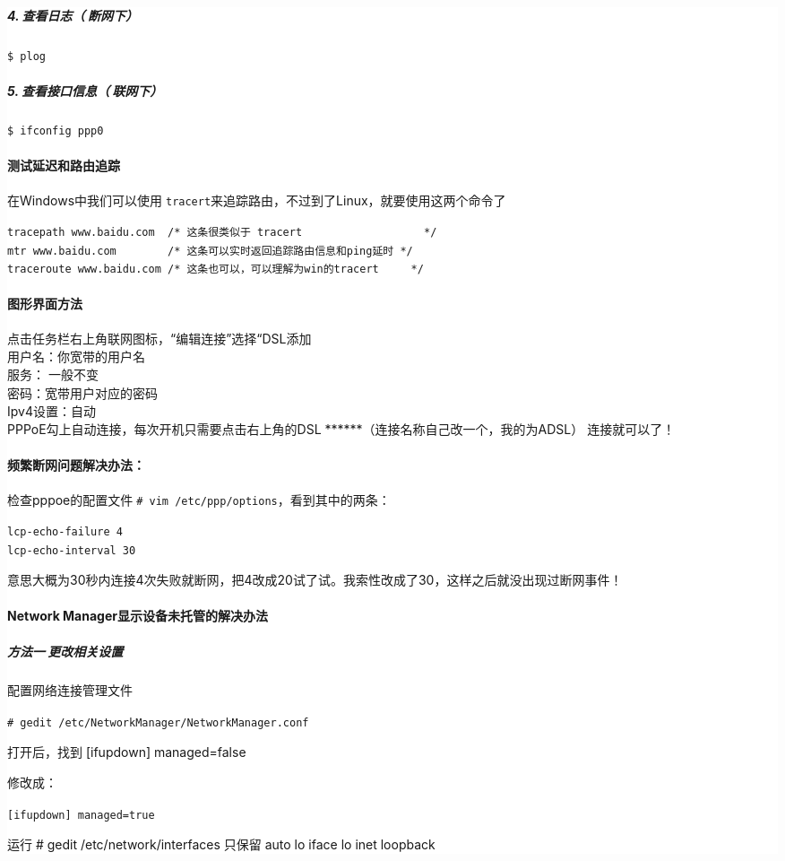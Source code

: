 ##### 4. 查看日志（ 断网下）

    $ plog

##### 5. 查看接口信息（ 联网下）

    $ ifconfig ppp0

#### 测试延迟和路由追踪

在Windows中我们可以使用 `tracert`来追踪路由，不过到了Linux，就要使用这两个命令了

    tracepath www.baidu.com  /* 这条很类似于 tracert                   */
    mtr www.baidu.com        /* 这条可以实时返回追踪路由信息和ping延时 */
    traceroute www.baidu.com /* 这条也可以，可以理解为win的tracert     */

#### 图形界面方法

点击任务栏右上角联网图标，“编辑连接”选择“DSL添加  
用户名：你宽带的用户名  
服务： 一般不变  
密码：宽带用户对应的密码  
Ipv4设置：自动  
PPPoE勾上自动连接，每次开机只需要点击右上角的DSL ******（连接名称自己改一个，我的为ADSL） 连接就可以了！  


#### 频繁断网问题解决办法：

检查pppoe的配置文件 `# vim /etc/ppp/options`，看到其中的两条：

    lcp-echo-failure 4
    lcp-echo-interval 30

意思大概为30秒内连接4次失败就断网，把4改成20试了试。我索性改成了30，这样之后就没出现过断网事件！

#### Network Manager显示设备未托管的解决办法

##### 方法一  更改相关设置

配置网络连接管理文件

    # gedit /etc/NetworkManager/NetworkManager.conf

打开后，找到 
    [ifupdown] managed=false

修改成：

    [ifupdown] managed=true
运行
    # gedit /etc/network/interfaces
只保留
    auto lo
    iface lo inet loopback

